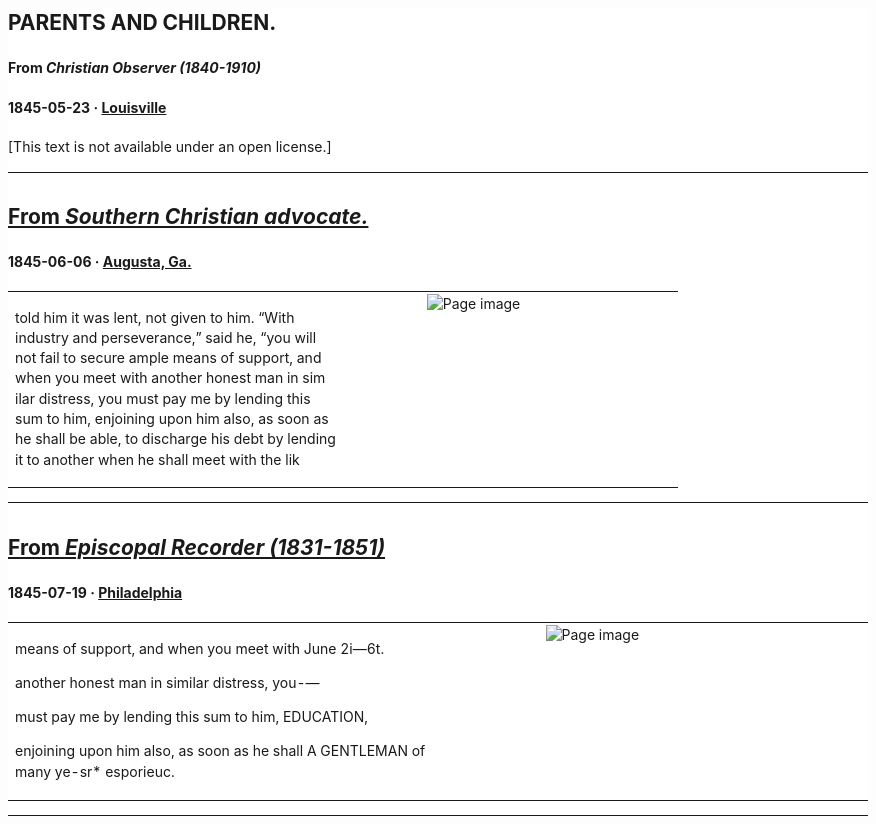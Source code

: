 
## PARENTS AND CHILDREN.

#### From _Christian Observer (1840-1910)_

#### 1845-05-23 &middot; [Louisville](http://dbpedia.org/resource/Louisville%2C_Kentucky)

[This text is not available under an open license.]

---

## [From _Southern Christian advocate._](https://www.loc.gov/resource/sn87065702/1845-06-06/ed-1/?sp=4)

#### 1845-06-06 &middot; [Augusta, Ga.](http://dbpedia.org/resource/Augusta%2C_Georgia)

<table style="width: 100%;"><tr><td style="width: 50%">

  
told him it was lent, not given to him. “With  
industry and perseverance,” said he, “you will  
not fail to secure ample means of support, and  
when you meet with another honest man in sim­  
ilar distress, you must pay me by lending this  
sum to him, enjoining upon him also, as soon as  
he shall be able, to discharge his debt by lending  
it to another when he shall meet with the lik
</td><td style="width: 50%; max-height: 75%; margin: auto; display: block;">
<img alt="Page image" src="https://tile.loc.gov/image-services/iiif/service:ndnp:scu:batch_scu_asparagus_ver01:data:sn87065702:00517016494:1845060601:0075/pct:82.1100019573302,47.656707674282366,15.032295948326484,4.525483304042179/!600,600/0/default.jpg"/>
</td>
</tr></table>

---

## [From _Episcopal Recorder (1831-1851)_](https://archive.org/details/sim_episcopal-recorder_1845-07-19_23_18/page/n3/mode/1up?view=theater)

#### 1845-07-19 &middot; [Philadelphia](http://dbpedia.org/resource/Philadelphia)

<table style="width: 100%;"><tr><td style="width: 50%">

  
  
means of support, and when you meet with June 2i—6t.  
  
another honest man in similar distress, you-—  
  
must pay me by lending this sum to him, EDUCATION,  
  
enjoining upon him also, as soon as he shall A GENTLEMAN of many ye-sr* esporieuc.
</td><td style="width: 50%; max-height: 75%; margin: auto; display: block;">
<img alt="Page image" src="https://iiif.archive.org/image/iiif/2/sim_episcopal-recorder_1845-07-19_23_18%2Fsim_episcopal-recorder_1845-07-19_23_18_jp2.zip%2Fsim_episcopal-recorder_1845-07-19_23_18_jp2%2Fsim_episcopal-recorder_1845-07-19_23_18_0003.jp2/pct:67.79661016949153,39.6769109535067,28.01906779661017,2.1769109535066984/600,/0/default.jpg"/>
</td>
</tr></table>

---